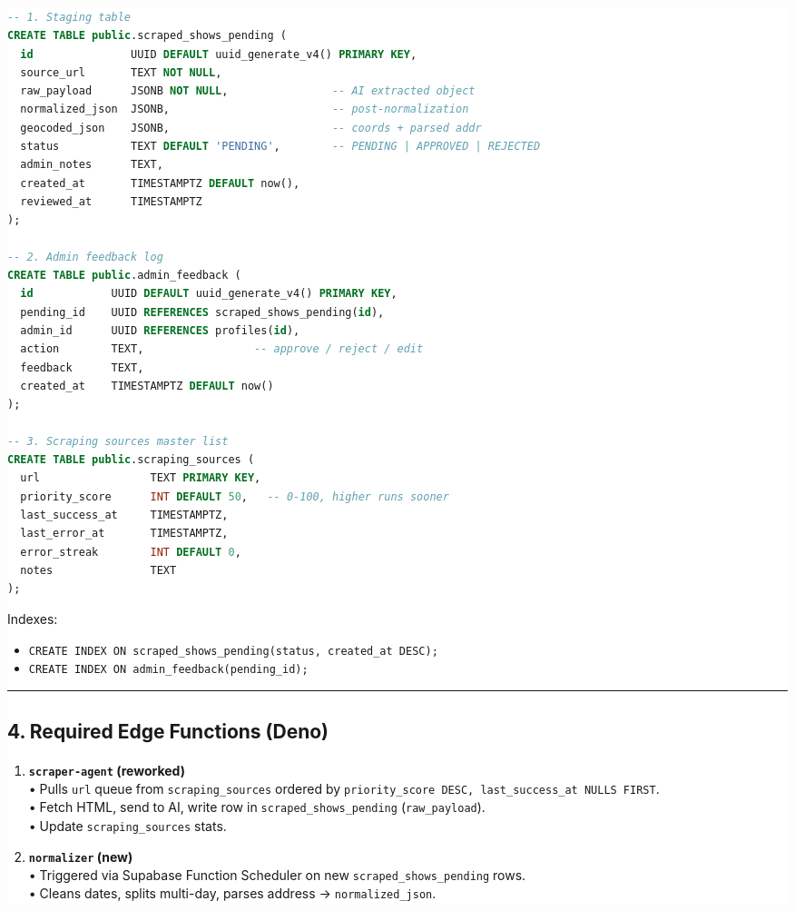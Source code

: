 ```sql
-- 1. Staging table
CREATE TABLE public.scraped_shows_pending (
  id               UUID DEFAULT uuid_generate_v4() PRIMARY KEY,
  source_url       TEXT NOT NULL,
  raw_payload      JSONB NOT NULL,                -- AI extracted object
  normalized_json  JSONB,                         -- post-normalization
  geocoded_json    JSONB,                         -- coords + parsed addr
  status           TEXT DEFAULT 'PENDING',        -- PENDING | APPROVED | REJECTED
  admin_notes      TEXT,
  created_at       TIMESTAMPTZ DEFAULT now(),
  reviewed_at      TIMESTAMPTZ
);

-- 2. Admin feedback log
CREATE TABLE public.admin_feedback (
  id            UUID DEFAULT uuid_generate_v4() PRIMARY KEY,
  pending_id    UUID REFERENCES scraped_shows_pending(id),
  admin_id      UUID REFERENCES profiles(id),
  action        TEXT,                 -- approve / reject / edit
  feedback      TEXT,
  created_at    TIMESTAMPTZ DEFAULT now()
);

-- 3. Scraping sources master list
CREATE TABLE public.scraping_sources (
  url                 TEXT PRIMARY KEY,
  priority_score      INT DEFAULT 50,   -- 0-100, higher runs sooner
  last_success_at     TIMESTAMPTZ,
  last_error_at       TIMESTAMPTZ,
  error_streak        INT DEFAULT 0,
  notes               TEXT
);
```

Indexes:  
* `CREATE INDEX ON scraped_shows_pending(status, created_at DESC);`  
* `CREATE INDEX ON admin_feedback(pending_id);`

---

## 4. Required Edge Functions (Deno)

1. **`scraper-agent` (reworked)**  
   • Pulls `url` queue from `scraping_sources` ordered by `priority_score DESC, last_success_at NULLS FIRST`.  
   • Fetch HTML, send to AI, write row in `scraped_shows_pending` (`raw_payload`).  
   • Update `scraping_sources` stats.

2. **`normalizer` (new)**  
   • Triggered via Supabase Function Scheduler on new `scraped_shows_pending` rows.  
   • Cleans dates, splits multi-day, parses address → `normalized_json`.  
